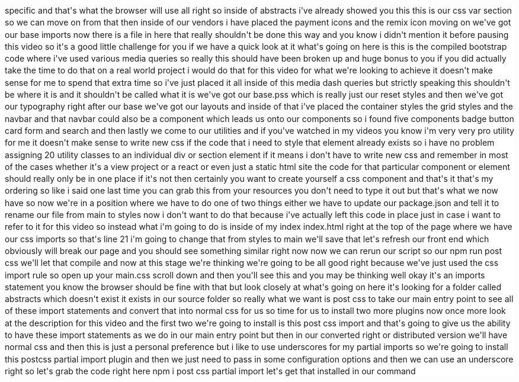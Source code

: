 specific and that's what the browser will use all right so inside of abstracts i've already showed you this this is our css var section so we can
move on from that then inside of our vendors i have placed the payment icons
and the remix icon moving on we've got our base imports now there is a file in here that really shouldn't be done this
way and you know i didn't mention it before pausing this video so it's a good little challenge for you if
we have a quick look at it what's going on here is this is the compiled bootstrap code where i've used various
media queries so really this should have been broken up and huge bonus to you if you did actually
take the time to do that on a real world project i would do that for this video for what we're looking to achieve it
doesn't make sense for me to spend that extra time so i've just placed it all inside of this media dash queries but
strictly speaking this shouldn't be where it is and it shouldn't be called what it is we've got our base.pss which
is really just our reset styles and then we've got our typography right after our base we've got our layouts and inside of
that i've placed the container styles the grid styles and the navbar and that navbar could also be a component which
leads us onto our components so i found five components badge button card form and search and then lastly we come to
our utilities and if you've watched in my videos you know i'm very very pro utility for me
it doesn't make sense to write new css if the code that i need to style that element already exists so i have no
problem assigning 20 utility classes to an individual div or section element
if it means i don't have to write new css and remember in most of the cases whether it's a view project or a react
or even just a static html site the code for that particular component or element
should really only be in one place if it's not then certainly you want to create yourself a css component and
that's it that's my ordering so like i said one last time you can grab this from your resources you don't need to
type it out but that's what we now have so now we're in a position where we have to do one of two things either we have
to update our package.json and tell it to rename our file from main
to styles now i don't want to do that because i've actually left this code in place just in case i want to refer to it for this video so instead what i'm going
to do is inside of my index index.html right at the top of the page where we have our
css imports so that's line 21 i'm going to change that from styles to main we'll
save that let's refresh our front end which obviously will break our page and you should see something similar right
now now we can rerun our script so our npm run post css we'll let that compile and now at this
stage we're thinking we're going to be all good right because we've just used the css import rule so open up your
main.css scroll down and then you'll see this and you may be thinking well okay it's an imports statement you know the
browser should be fine with that but look closely at what's going on here it's looking for a folder called abstracts which doesn't exist it exists
in our source folder so really what we want is post css to take our main entry
point to see all of these import statements and convert that into normal
css for us so time for us to install two more plugins now once more look at the
description for this video and the first two we're going to install is this post css import and that's going
to give us the ability to have these import statements as we do in our main entry point but then in our
converted right or distributed version we'll have normal css and then this is
just a personal preference but i like to use underscores for my partial imports so we're going to install this postcss
partial import plugin and then we just need to pass in some configuration options and then we can use an
underscore right so let's grab the code right here npm i post css partial import let's get that installed in our command